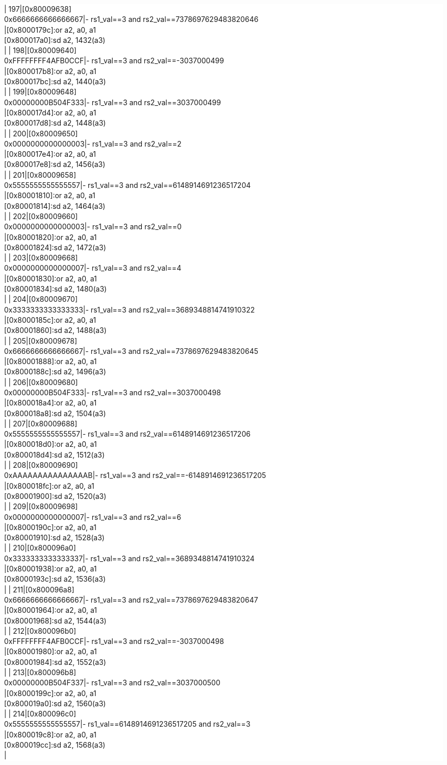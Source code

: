 | 197|[0x80009638]<br>0x6666666666666667|- rs1_val==3 and rs2_val==7378697629483820646<br>                                                                                                                                                            |[0x8000179c]:or a2, a0, a1<br> [0x800017a0]:sd a2, 1432(a3)<br>    |
| 198|[0x80009640]<br>0xFFFFFFFF4AFB0CCF|- rs1_val==3 and rs2_val==-3037000499<br>                                                                                                                                                                    |[0x800017b8]:or a2, a0, a1<br> [0x800017bc]:sd a2, 1440(a3)<br>    |
| 199|[0x80009648]<br>0x00000000B504F333|- rs1_val==3 and rs2_val==3037000499<br>                                                                                                                                                                     |[0x800017d4]:or a2, a0, a1<br> [0x800017d8]:sd a2, 1448(a3)<br>    |
| 200|[0x80009650]<br>0x0000000000000003|- rs1_val==3 and rs2_val==2<br>                                                                                                                                                                              |[0x800017e4]:or a2, a0, a1<br> [0x800017e8]:sd a2, 1456(a3)<br>    |
| 201|[0x80009658]<br>0x5555555555555557|- rs1_val==3 and rs2_val==6148914691236517204<br>                                                                                                                                                            |[0x80001810]:or a2, a0, a1<br> [0x80001814]:sd a2, 1464(a3)<br>    |
| 202|[0x80009660]<br>0x0000000000000003|- rs1_val==3 and rs2_val==0<br>                                                                                                                                                                              |[0x80001820]:or a2, a0, a1<br> [0x80001824]:sd a2, 1472(a3)<br>    |
| 203|[0x80009668]<br>0x0000000000000007|- rs1_val==3 and rs2_val==4<br>                                                                                                                                                                              |[0x80001830]:or a2, a0, a1<br> [0x80001834]:sd a2, 1480(a3)<br>    |
| 204|[0x80009670]<br>0x3333333333333333|- rs1_val==3 and rs2_val==3689348814741910322<br>                                                                                                                                                            |[0x8000185c]:or a2, a0, a1<br> [0x80001860]:sd a2, 1488(a3)<br>    |
| 205|[0x80009678]<br>0x6666666666666667|- rs1_val==3 and rs2_val==7378697629483820645<br>                                                                                                                                                            |[0x80001888]:or a2, a0, a1<br> [0x8000188c]:sd a2, 1496(a3)<br>    |
| 206|[0x80009680]<br>0x00000000B504F333|- rs1_val==3 and rs2_val==3037000498<br>                                                                                                                                                                     |[0x800018a4]:or a2, a0, a1<br> [0x800018a8]:sd a2, 1504(a3)<br>    |
| 207|[0x80009688]<br>0x5555555555555557|- rs1_val==3 and rs2_val==6148914691236517206<br>                                                                                                                                                            |[0x800018d0]:or a2, a0, a1<br> [0x800018d4]:sd a2, 1512(a3)<br>    |
| 208|[0x80009690]<br>0xAAAAAAAAAAAAAAAB|- rs1_val==3 and rs2_val==-6148914691236517205<br>                                                                                                                                                           |[0x800018fc]:or a2, a0, a1<br> [0x80001900]:sd a2, 1520(a3)<br>    |
| 209|[0x80009698]<br>0x0000000000000007|- rs1_val==3 and rs2_val==6<br>                                                                                                                                                                              |[0x8000190c]:or a2, a0, a1<br> [0x80001910]:sd a2, 1528(a3)<br>    |
| 210|[0x800096a0]<br>0x3333333333333337|- rs1_val==3 and rs2_val==3689348814741910324<br>                                                                                                                                                            |[0x80001938]:or a2, a0, a1<br> [0x8000193c]:sd a2, 1536(a3)<br>    |
| 211|[0x800096a8]<br>0x6666666666666667|- rs1_val==3 and rs2_val==7378697629483820647<br>                                                                                                                                                            |[0x80001964]:or a2, a0, a1<br> [0x80001968]:sd a2, 1544(a3)<br>    |
| 212|[0x800096b0]<br>0xFFFFFFFF4AFB0CCF|- rs1_val==3 and rs2_val==-3037000498<br>                                                                                                                                                                    |[0x80001980]:or a2, a0, a1<br> [0x80001984]:sd a2, 1552(a3)<br>    |
| 213|[0x800096b8]<br>0x00000000B504F337|- rs1_val==3 and rs2_val==3037000500<br>                                                                                                                                                                     |[0x8000199c]:or a2, a0, a1<br> [0x800019a0]:sd a2, 1560(a3)<br>    |
| 214|[0x800096c0]<br>0x5555555555555557|- rs1_val==6148914691236517205 and rs2_val==3<br>                                                                                                                                                            |[0x800019c8]:or a2, a0, a1<br> [0x800019cc]:sd a2, 1568(a3)<br>    |